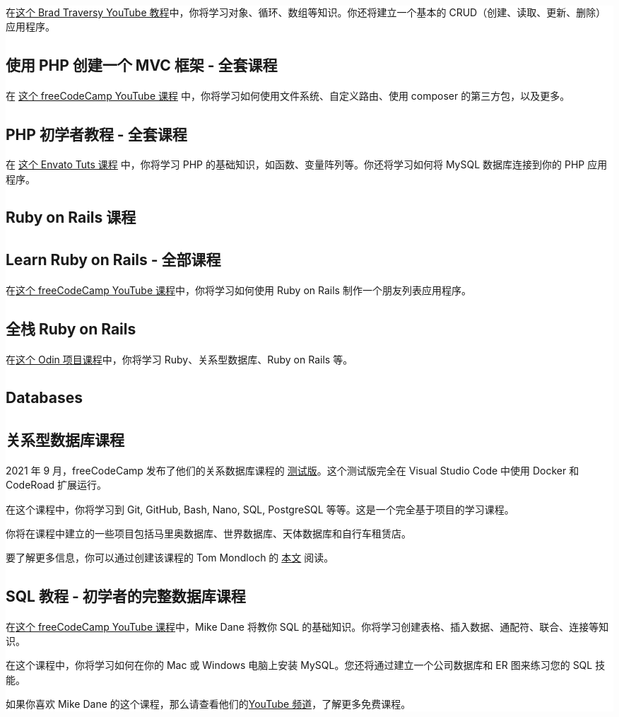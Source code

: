 在[这个 Brad Traversy YouTube 教程](https://www.youtube.com/watch?v=2eebptXfEvw)中，你将学习对象、循环、数组等知识。你还将建立一个基本的 CRUD（创建、读取、更新、删除）应用程序。

### <h2 id="Use-PHP-to-Create-an-MVC-Framework - Full-Course">使用 PHP 创建一个 MVC 框架 - 全套课程</h2>

在 [这个 freeCodeCamp YouTube 课程](https://www.youtube.com/watch?v=6ERdu4k62wI) 中，你将学习如何使用文件系统、自定义路由、使用 composer 的第三方包，以及更多。

### <h2 id="PHP-Tutorial-for-Beginners - Full-Course">PHP 初学者教程 - 全套课程</h2>

在 [这个 Envato Tuts 课程](https://www.youtube.com/watch?v=t0syDUSbdfE) 中，你将学习 PHP 的基础知识，如函数、变量阵列等。你还将学习如何将 MySQL 数据库连接到你的 PHP 应用程序。

## ******Ruby on Rails 课程******

### <h2 id="Learn-Ruby-on Rails - Full-Course">Learn Ruby on Rails - 全部课程</h2>

在[这个 freeCodeCamp YouTube 课程](https://www.youtube.com/watch?v=fmyvWz5TUWg)中，你将学习如何使用 Ruby on Rails 制作一个朋友列表应用程序。

### <h2 id="Full-Stack-Ruby-on-Rails">全栈 Ruby on Rails</h2>

在[这个 Odin 项目课程](https://www.theodinproject.com/paths/full-stack-ruby-on-rails?)中，你将学习 Ruby、关系型数据库、Ruby on Rails 等。

## ******Databases******

### <h2 id="Relational-Database-freeCodeCamp-Curriculum">关系型数据库课程</h2>

2021 年 9 月，freeCodeCamp 发布了他们的关系数据库课程的 [测试版](https://www.freecodecamp.org/news/how-to-run-freecodecamps-relational-databases-curriculum-using-docker-vscode-and-coderoad/)。这个测试版完全在 Visual Studio Code 中使用 Docker 和 CodeRoad 扩展运行。

在这个课程中，你将学习到 Git, GitHub, Bash, Nano, SQL, PostgreSQL 等等。这是一个完全基于项目的学习课程。

你将在课程中建立的一些项目包括马里奥数据库、世界数据库、天体数据库和自行车租赁店。

要了解更多信息，你可以通过创建该课程的 Tom Mondloch 的 [本文](https://www.freecodecamp.org/news/how-to-run-freecodecamps-relational-databases-curriculum-using-docker-vscode-and-coderoad/) 阅读。

### <h2 id="SQL-Tutorial - Full-Database-Course-for-Beginners">SQL 教程 - 初学者的完整数据库课程</h2>

在[这个 freeCodeCamp YouTube 课程](https://www.youtube.com/watch?v=HXV3zeQKqGY)中，Mike Dane 将教你 SQL 的基础知识。你将学习创建表格、插入数据、通配符、联合、连接等知识。

在这个课程中，你将学习如何在你的 Mac 或 Windows 电脑上安装 MySQL。您还将通过建立一个公司数据库和 ER 图来练习您的 SQL 技能。

如果你喜欢 Mike Dane 的这个课程，那么请查看他们的[YouTube 频道](https://www.youtube.com/c/GiraffeAcademy/videos)，了解更多免费课程。
